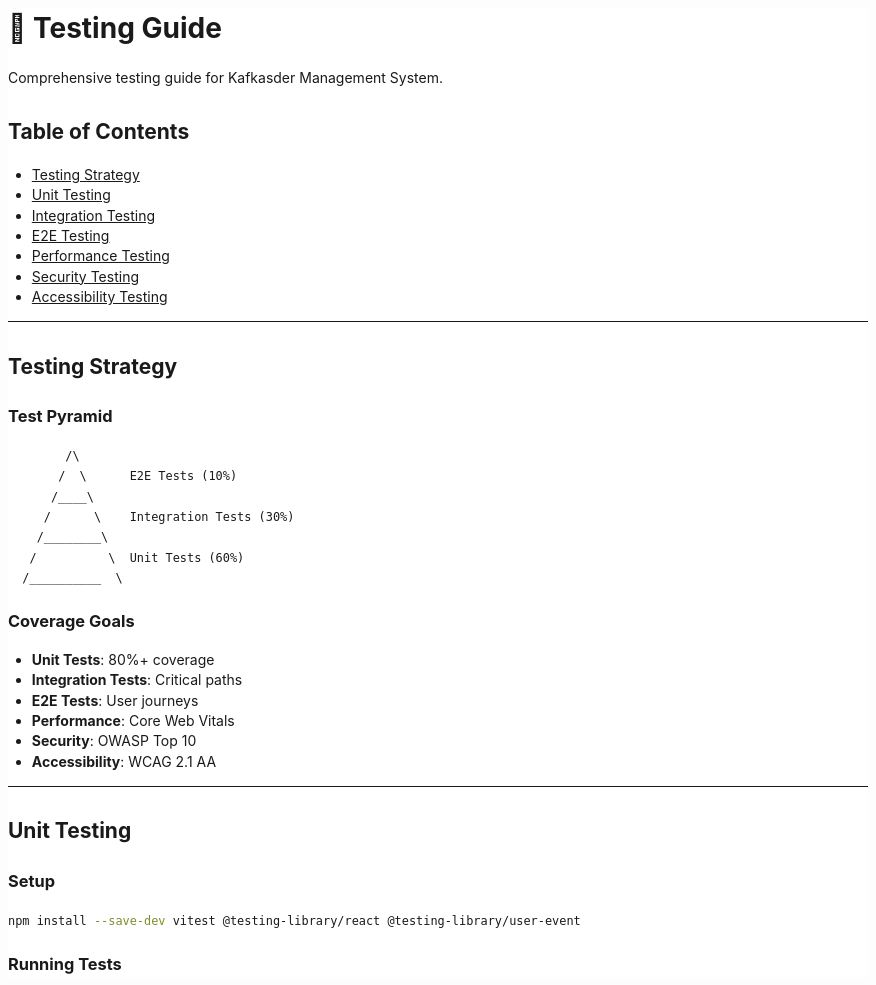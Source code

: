 # 🧪 Testing Guide

Comprehensive testing guide for Kafkasder Management System.

## Table of Contents

- [Testing Strategy](#testing-strategy)
- [Unit Testing](#unit-testing)
- [Integration Testing](#integration-testing)
- [E2E Testing](#e2e-testing)
- [Performance Testing](#performance-testing)
- [Security Testing](#security-testing)
- [Accessibility Testing](#accessibility-testing)

---

## Testing Strategy

### Test Pyramid

```
        /\
       /  \      E2E Tests (10%)
      /____\
     /      \    Integration Tests (30%)
    /________\
   /          \  Unit Tests (60%)
  /__________  \
```

### Coverage Goals

- **Unit Tests**: 80%+ coverage
- **Integration Tests**: Critical paths
- **E2E Tests**: User journeys
- **Performance**: Core Web Vitals
- **Security**: OWASP Top 10
- **Accessibility**: WCAG 2.1 AA

---

## Unit Testing

### Setup

```bash
npm install --save-dev vitest @testing-library/react @testing-library/user-event
```

### Running Tests
